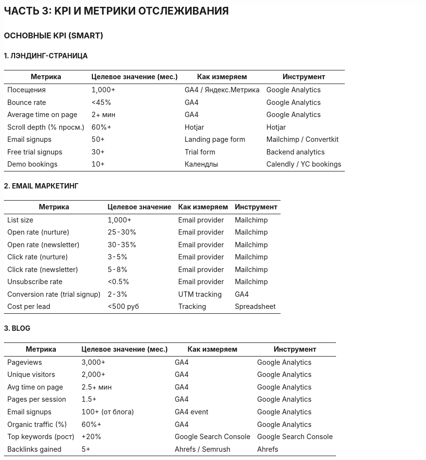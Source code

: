 
## ЧАСТЬ 3: KPI И МЕТРИКИ ОТСЛЕЖИВАНИЯ

### ОСНОВНЫЕ KPI (SMART)

#### 1. ЛЭНДИНГ-СТРАНИЦА
| Метрика | Целевое значение (мес.) | Как измеряем | Инструмент |
|---------|------------------------|-------------|-----------|
| Посещения | 1,000+ | GA4 / Яндекс.Метрика | Google Analytics |
| Bounce rate | <45% | GA4 | Google Analytics |
| Average time on page | 2+ мин | GA4 | Google Analytics |
| Scroll depth (% просм.) | 60%+ | Hotjar | Hotjar |
| Email signups | 50+ | Landing page form | Mailchimp / Convertkit |
| Free trial signups | 30+ | Trial form | Backend analytics |
| Demo bookings | 10+ | Календлы | Calendly / YC bookings |

#### 2. EMAIL МАРКЕТИНГ
| Метрика | Целевое значение | Как измеряем | Инструмент |
|---------|-----------------|-----------|-----------|
| List size | 1,000+ | Email provider | Mailchimp |
| Open rate (nurture) | 25-30% | Email provider | Mailchimp |
| Open rate (newsletter) | 30-35% | Email provider | Mailchimp |
| Click rate (nurture) | 3-5% | Email provider | Mailchimp |
| Click rate (newsletter) | 5-8% | Email provider | Mailchimp |
| Unsubscribe rate | <0.5% | Email provider | Mailchimp |
| Conversion rate (trial signup) | 2-3% | UTM tracking | GA4 |
| Cost per lead | <500 руб | Tracking | Spreadsheet |

#### 3. BLOG
| Метрика | Целевое значение (мес.) | Как измеряем | Инструмент |
|---------|------------------------|-----------|-----------|
| Pageviews | 3,000+ | GA4 | Google Analytics |
| Unique visitors | 2,000+ | GA4 | Google Analytics |
| Avg time on page | 2.5+ мин | GA4 | Google Analytics |
| Pages per session | 1.5+ | GA4 | Google Analytics |
| Email signups | 100+ (от блога) | GA4 event | Google Analytics |
| Organic traffic (%) | 60%+ | GA4 | Google Analytics |
| Top keywords (рост) | +20% | Google Search Console | Google Search Console |
| Backlinks gained | 5+ | Ahrefs / Semrush | Ahrefs |

